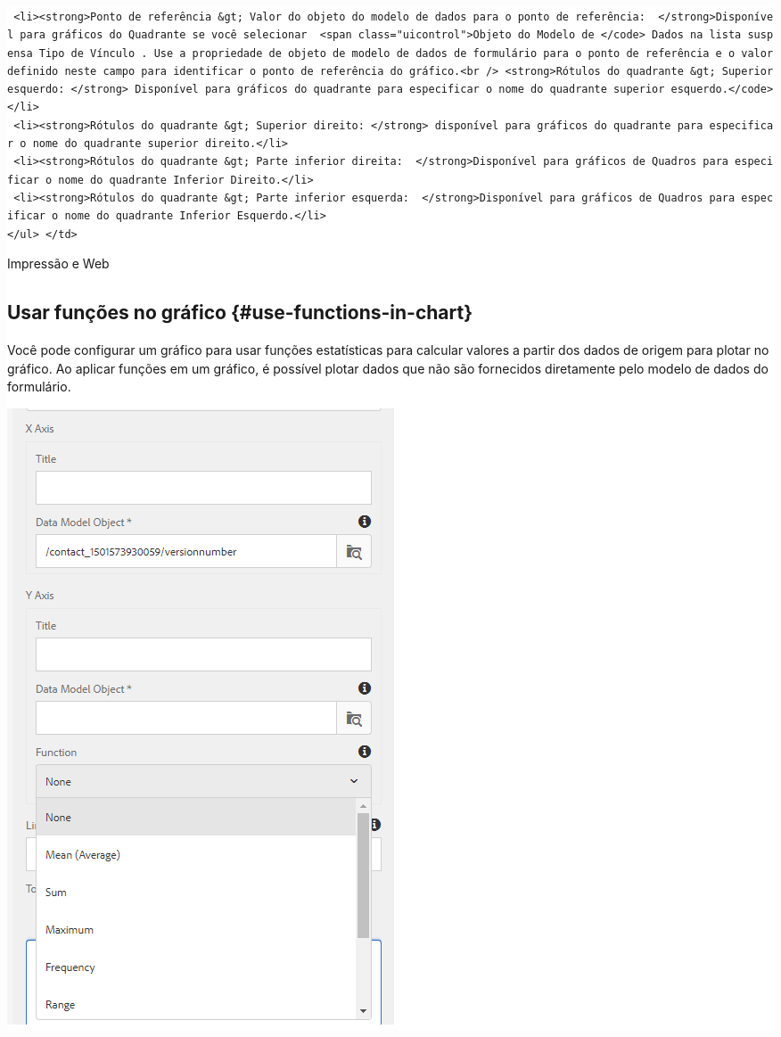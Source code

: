      <li><strong>Ponto de referência &gt; Valor do objeto do modelo de dados para o ponto de referência:  </strong>Disponível para gráficos do Quadrante se você selecionar  <span class="uicontrol">Objeto do Modelo de </code> Dados na lista suspensa Tipo de Vínculo . Use a propriedade de objeto de modelo de dados de formulário para o ponto de referência e o valor definido neste campo para identificar o ponto de referência do gráfico.<br /> <strong>Rótulos do quadrante &gt; Superior esquerdo: </strong> Disponível para gráficos do quadrante para especificar o nome do quadrante superior esquerdo.</code></li>
     <li><strong>Rótulos do quadrante &gt; Superior direito: </strong> disponível para gráficos do quadrante para especificar o nome do quadrante superior direito.</li>
     <li><strong>Rótulos do quadrante &gt; Parte inferior direita:  </strong>Disponível para gráficos de Quadros para especificar o nome do quadrante Inferior Direito.</li>
     <li><strong>Rótulos do quadrante &gt; Parte inferior esquerda:  </strong>Disponível para gráficos de Quadros para especificar o nome do quadrante Inferior Esquerdo.</li>
    </ul> </td>
   <td>Impressão e Web</td>
  </tr>
 </tbody>
</table>

## Usar funções no gráfico {#use-functions-in-chart}

Você pode configurar um gráfico para usar funções estatísticas para calcular valores a partir dos dados de origem para plotar no gráfico. Ao aplicar funções em um gráfico, é possível plotar dados que não são fornecidos diretamente pelo modelo de dados do formulário.

![Funções em gráficos](assets/functions_charts_new.png)
